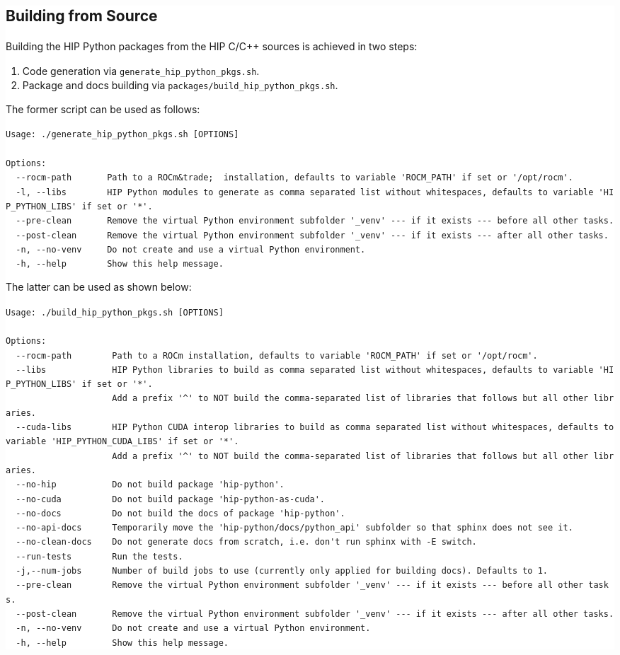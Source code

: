 

## Building from Source

Building the HIP Python packages from the HIP C/C++ sources is achieved in two steps:

1. Code generation via `generate_hip_python_pkgs.sh`.
2. Package and docs building via `packages/build_hip_python_pkgs.sh`.

The former script can be used as follows:

```
Usage: ./generate_hip_python_pkgs.sh [OPTIONS]

Options:
  --rocm-path       Path to a ROCm&trade;  installation, defaults to variable 'ROCM_PATH' if set or '/opt/rocm'.
  -l, --libs        HIP Python modules to generate as comma separated list without whitespaces, defaults to variable 'HIP_PYTHON_LIBS' if set or '*'.
  --pre-clean       Remove the virtual Python environment subfolder '_venv' --- if it exists --- before all other tasks.
  --post-clean      Remove the virtual Python environment subfolder '_venv' --- if it exists --- after all other tasks.
  -n, --no-venv     Do not create and use a virtual Python environment.
  -h, --help        Show this help message.
```

The latter can be used as shown below:

```
Usage: ./build_hip_python_pkgs.sh [OPTIONS]

Options:
  --rocm-path        Path to a ROCm installation, defaults to variable 'ROCM_PATH' if set or '/opt/rocm'.
  --libs             HIP Python libraries to build as comma separated list without whitespaces, defaults to variable 'HIP_PYTHON_LIBS' if set or '*'.
                     Add a prefix '^' to NOT build the comma-separated list of libraries that follows but all other libraries.
  --cuda-libs        HIP Python CUDA interop libraries to build as comma separated list without whitespaces, defaults to variable 'HIP_PYTHON_CUDA_LIBS' if set or '*'.
                     Add a prefix '^' to NOT build the comma-separated list of libraries that follows but all other libraries.
  --no-hip           Do not build package 'hip-python'.
  --no-cuda          Do not build package 'hip-python-as-cuda'.
  --no-docs          Do not build the docs of package 'hip-python'.
  --no-api-docs      Temporarily move the 'hip-python/docs/python_api' subfolder so that sphinx does not see it.
  --no-clean-docs    Do not generate docs from scratch, i.e. don't run sphinx with -E switch.
  --run-tests        Run the tests.
  -j,--num-jobs      Number of build jobs to use (currently only applied for building docs). Defaults to 1.
  --pre-clean        Remove the virtual Python environment subfolder '_venv' --- if it exists --- before all other tasks.
  --post-clean       Remove the virtual Python environment subfolder '_venv' --- if it exists --- after all other tasks.
  -n, --no-venv      Do not create and use a virtual Python environment.
  -h, --help         Show this help message.
```
